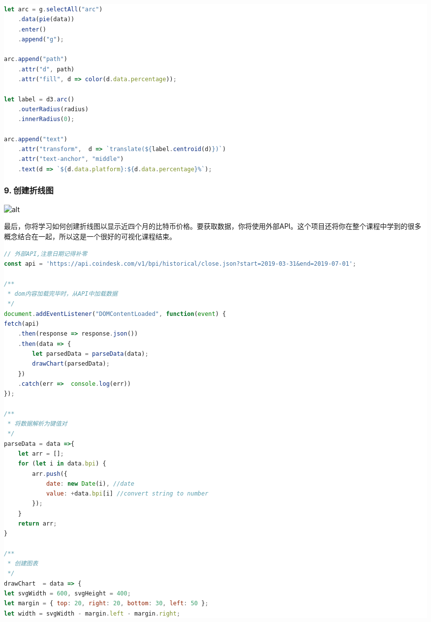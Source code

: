 ```js
let arc = g.selectAll("arc")
    .data(pie(data))
    .enter()
    .append("g");

arc.append("path")
    .attr("d", path)
    .attr("fill", d => color(d.data.percentage));

let label = d3.arc()
    .outerRadius(radius)
    .innerRadius(0);

arc.append("text")
    .attr("transform",  d => `translate(${label.centroid(d)})`)
    .attr("text-anchor", "middle")
    .text(d => `${d.data.platform}:${d.data.percentage}%`);
```

### 9. 创建折线图

![alt](https://user-gold-cdn.xitu.io/2019/7/5/16bbe93ca34c3f76?w=1596&h=1056&f=png&s=103642)

最后，你将学习如何创建折线图以显示近四个月的比特币价格。要获取数据，你将使用外部API。这个项目还将你在整个课程中学到的很多概念结合在一起，所以这是一个很好的可视化课程结束。

```js
// 外部API,注意日期记得补零
const api = 'https://api.coindesk.com/v1/bpi/historical/close.json?start=2019-03-31&end=2019-07-01';

/**
 * dom内容加载完毕时，从API中加载数据
 */
document.addEventListener("DOMContentLoaded", function(event) {
fetch(api)
    .then(response => response.json())
    .then(data => {
        let parsedData = parseData(data);
        drawChart(parsedData);
    })
    .catch(err =>  console.log(err))
});

/**
 * 将数据解析为键值对
 */
parseData = data =>{
    let arr = [];
    for (let i in data.bpi) {
        arr.push({
            date: new Date(i), //date
            value: +data.bpi[i] //convert string to number
        });
    }
    return arr;
}

/**
 * 创建图表
 */
drawChart  = data => {
let svgWidth = 600, svgHeight = 400;
let margin = { top: 20, right: 20, bottom: 30, left: 50 };
let width = svgWidth - margin.left - margin.right;
```